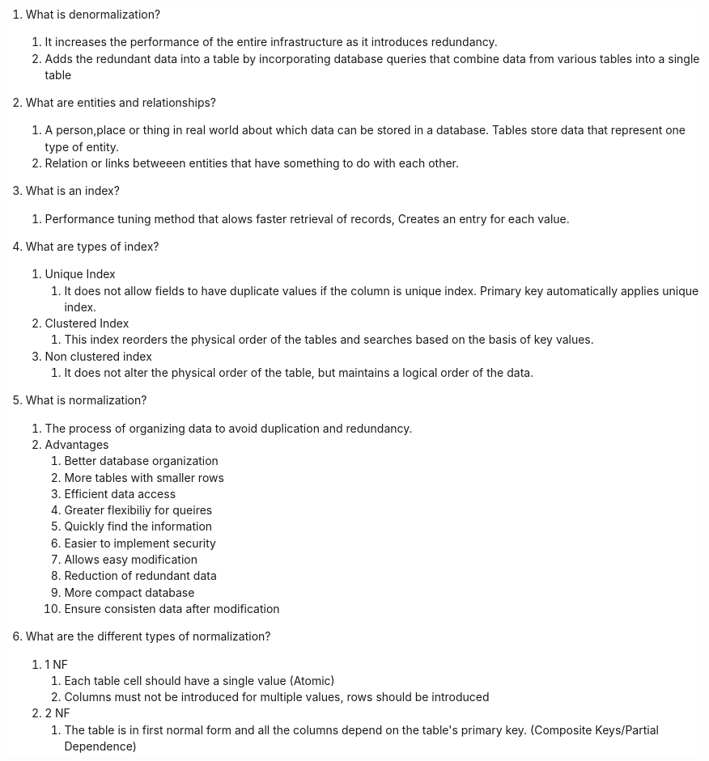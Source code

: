 1. What is denormalization?
    1. It increases the performance of the entire infrastructure as it introduces redundancy.
    1. Adds the redundant data into a table by incorporating database queries that combine data from various tables into a single table

1. What are entities and relationships?
    1. A person,place or thing in real world about which data can be stored in a database. Tables store data that represent one type of entity.
    1. Relation or links betweeen entities that have something to do with each other.

1. What is an index?
    1. Performance tuning method that alows faster retrieval of records, Creates an entry for each value.

1. What are types of index?
    1. Unique Index
        1. It does not allow fields to have duplicate values if the column is unique index. Primary key automatically applies unique index.
    1. Clustered Index
        1. This index reorders the physical order of the tables and searches based on the basis of key values.
    1. Non clustered index
        1. It does not alter the physical order of the table, but maintains a logical order of the data.

1. What is normalization?
    1. The process of organizing data to avoid duplication and redundancy.
    1. Advantages
        1. Better database organization
        1. More tables with smaller rows
        1. Efficient data access
        1. Greater flexibiliy for queires
        1. Quickly find the information
        1. Easier to implement security
        1. Allows easy modification
        1. Reduction of redundant data
        1. More compact database
        1. Ensure consisten data after modification

1. What are the different types of normalization?
    1. 1 NF
        1. Each table cell should have a single value (Atomic)
        1. Columns must not be introduced for multiple values, rows should be introduced
    1. 2 NF
        1. The table is in first normal form and all the columns depend on the table's primary key. (Composite Keys/Partial Dependence)